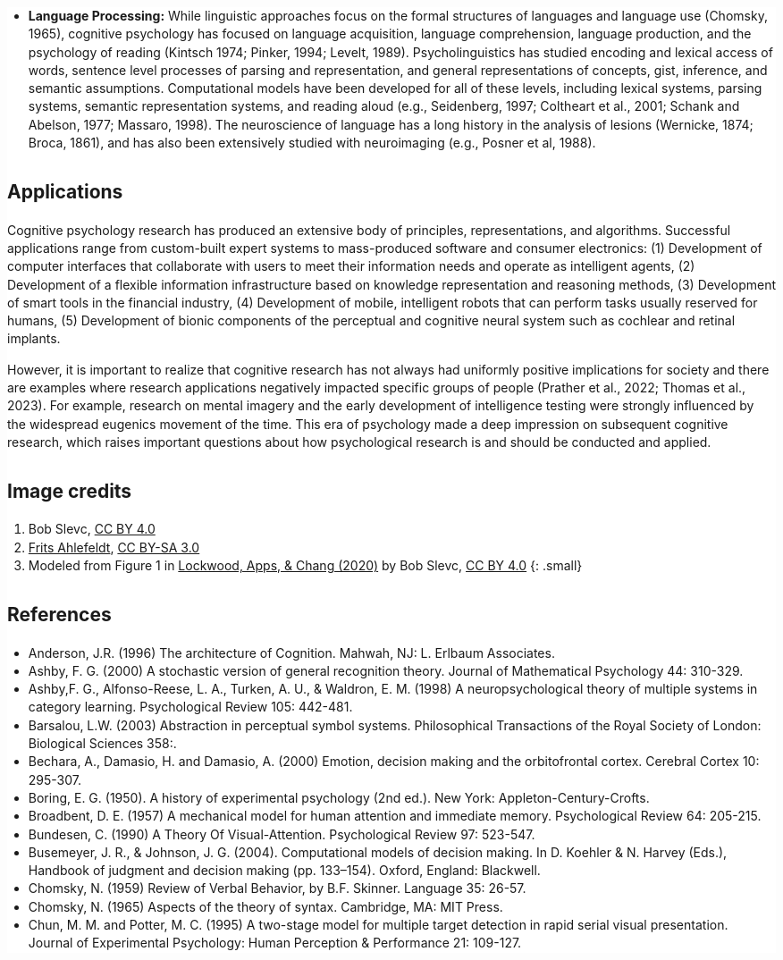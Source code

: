 * **Language Processing:** While linguistic approaches focus on the formal structures of languages and language use (Chomsky, 1965), cognitive psychology has focused on language acquisition, language comprehension, language production, and the psychology of reading (Kintsch 1974; Pinker, 1994; Levelt, 1989). Psycholinguistics has studied encoding and lexical access of words, sentence level processes of parsing and representation, and general representations of concepts, gist, inference, and semantic assumptions. Computational models have been developed for all of these levels, including lexical systems, parsing systems, semantic representation systems, and reading aloud (e.g., Seidenberg, 1997; Coltheart et al., 2001; Schank and Abelson, 1977; Massaro, 1998). The neuroscience of language has a long history in the analysis of lesions (Wernicke, 1874; Broca, 1861), and has also been extensively studied with neuroimaging (e.g., Posner et al, 1988). 

##  Applications

Cognitive psychology research has produced an extensive body of principles, representations, and algorithms. Successful applications range from custom-built expert systems to mass-produced software and consumer electronics: (1) Development of computer interfaces that collaborate with users to meet their information needs and operate as intelligent agents, (2) Development of a flexible information infrastructure based on knowledge representation and reasoning methods, (3) Development of smart tools in the financial industry, (4) Development of mobile, intelligent robots that can perform tasks usually reserved for humans, (5) Development of bionic components of the perceptual and cognitive neural system such as cochlear and retinal implants. 

However, it is important to realize that cognitive research has not always had uniformly positive implications for society and there are examples where research applications negatively impacted specific groups of people (Prather et al., 2022; Thomas et al., 2023). For example, research on mental imagery and the early development of intelligence testing were strongly influenced by the widespread eugenics movement of the time. This era of psychology made a deep impression on subsequent cognitive research, which raises important questions about how psychological research is and should be conducted and applied.

## Image credits
1. Bob Slevc, [CC BY 4.0](https://creativecommons.org/licenses/by/4.0/)
2. [Frits Ahlefeldt](https://commons.wikimedia.org/wiki/File:Man-inside-note-head.jpg), [CC BY-SA 3.0](https://creativecommons.org/licenses/by-sa/3.0/deed.en)
3. Modeled from Figure 1 in [Lockwood, Apps, & Chang (2020)](https://doi.org/10.1016/j.tics.2020.06.011) by Bob Slevc, [CC BY 4.0](https://creativecommons.org/licenses/by/4.0/)
{: .small}

##  References

* Anderson, J.R. (1996) The architecture of Cognition. Mahwah, NJ: L. Erlbaum Associates. 
* Ashby, F. G. (2000) A stochastic version of general recognition theory. Journal of Mathematical Psychology 44: 310-329. 
* Ashby,F. G., Alfonso-Reese, L. A., Turken, A. U., & Waldron, E. M. (1998) A neuropsychological theory of multiple systems in category learning. Psychological Review 105: 442-481. 
* Barsalou, L.W. (2003) Abstraction in perceptual symbol systems. Philosophical Transactions of the Royal Society of London: Biological Sciences 358:. 
* Bechara, A., Damasio, H. and Damasio, A. (2000) Emotion, decision making and the orbitofrontal cortex. Cerebral Cortex 10: 295-307. 
* Boring, E. G. (1950). A history of experimental psychology (2nd ed.). New York: Appleton-Century-Crofts. 
* Broadbent, D. E. (1957) A mechanical model for human attention and immediate memory. Psychological Review 64: 205-215. 
* Bundesen, C. (1990) A Theory Of Visual-Attention. Psychological Review 97: 523-547. 
* Busemeyer, J. R., & Johnson, J. G. (2004). Computational models of decision making. In D. Koehler & N. Harvey (Eds.), Handbook of judgment and decision making (pp. 133–154). Oxford, England: Blackwell. 
* Chomsky, N. (1959) Review of Verbal Behavior, by B.F. Skinner. Language 35: 26-57. 
* Chomsky, N. (1965) Aspects of the theory of syntax. Cambridge, MA: MIT Press. 
* Chun, M. M. and Potter, M. C. (1995) A two-stage model for multiple target detection in rapid serial visual presentation. Journal of Experimental Psychology: Human Perception & Performance 21: 109-127. 
